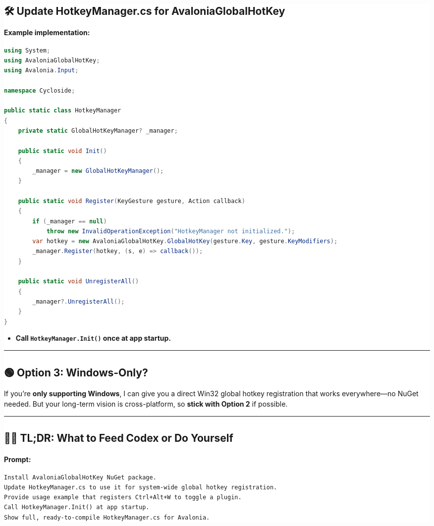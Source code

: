 
## 🛠️ **Update HotkeyManager.cs for AvaloniaGlobalHotKey**

**Example implementation:**

```csharp
using System;
using AvaloniaGlobalHotKey;
using Avalonia.Input;

namespace Cycloside;

public static class HotkeyManager
{
    private static GlobalHotKeyManager? _manager;

    public static void Init()
    {
        _manager = new GlobalHotKeyManager();
    }

    public static void Register(KeyGesture gesture, Action callback)
    {
        if (_manager == null)
            throw new InvalidOperationException("HotkeyManager not initialized.");
        var hotkey = new AvaloniaGlobalHotKey.GlobalHotKey(gesture.Key, gesture.KeyModifiers);
        _manager.Register(hotkey, (s, e) => callback());
    }

    public static void UnregisterAll()
    {
        _manager?.UnregisterAll();
    }
}
```

- **Call `HotkeyManager.Init()` once at app startup.**

---

## 🟢 **Option 3: Windows-Only?**
If you’re **only supporting Windows**, I can give you a direct Win32 global hotkey registration that works everywhere—no NuGet needed.
But your long-term vision is cross-platform, so **stick with Option 2** if possible.

---

## 🧑‍💻 **TL;DR: What to Feed Codex or Do Yourself**

**Prompt:**
```
Install AvaloniaGlobalHotKey NuGet package.  
Update HotkeyManager.cs to use it for system-wide global hotkey registration.  
Provide usage example that registers Ctrl+Alt+W to toggle a plugin.  
Call HotkeyManager.Init() at app startup.  
Show full, ready-to-compile HotkeyManager.cs for Avalonia.
```
